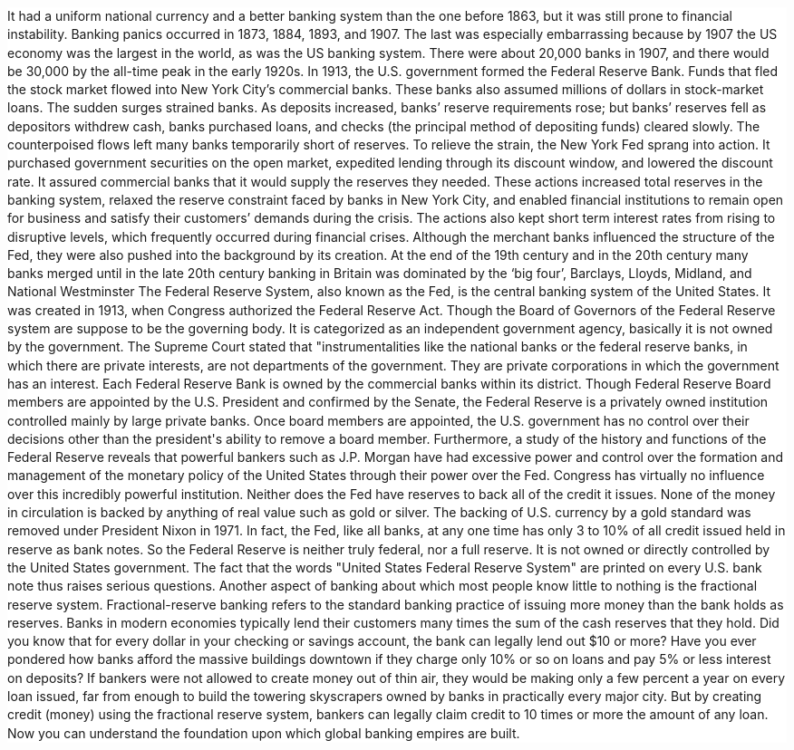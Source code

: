 It had a uniform national currency and a better banking system than the one before 1863, but it was still prone to financial instability. Banking panics occurred in 1873, 1884, 1893, and 1907. The last was especially embarrassing because by 1907 the US economy was the largest in the world, as was the US banking system. There were about 20,000 banks in 1907, and there would be 30,000 by the all-time peak in the early 1920s.  In 1913, the U.S. government formed the Federal Reserve Bank. Funds that fled the stock market flowed into New York City’s commercial banks. These banks also assumed millions of dollars in stock-market loans. The sudden surges strained banks. As deposits increased, banks’ reserve requirements rose; but banks’ reserves fell as depositors withdrew cash, banks purchased loans, and checks (the principal method of depositing funds) cleared slowly. The counterpoised flows left many banks temporarily short of reserves.
To relieve the strain, the New York Fed sprang into action. It purchased government securities on the open market, expedited lending through its discount window, and lowered the discount rate. It assured commercial banks that it would supply the reserves they needed. These actions increased total reserves in the banking system, relaxed the reserve constraint faced by banks in New York City, and enabled financial institutions to remain open for business and satisfy their customers’ demands during the crisis. The actions also kept short term interest rates from rising to disruptive levels, which frequently occurred during financial crises. Although the merchant banks influenced the structure of the Fed, they were also pushed into the background by its creation. At the end of the 19th century and in the 20th century many banks merged until in the late 20th century banking in Britain was dominated by the ‘big four’, Barclays, Lloyds, Midland, and National Westminster
The Federal Reserve System, also known as the Fed, is the central banking system of the United States. It was created in 1913, when Congress authorized the Federal Reserve Act. Though the Board of Governors of the Federal Reserve system are suppose to be the governing body. It is categorized as an independent government agency, basically it is not owned by the government. The Supreme Court stated that "instrumentalities like the national banks or the federal reserve banks, in which there are private interests, are not departments of the government. They are private corporations in which the government has an interest. Each Federal Reserve Bank is owned by the commercial banks within its district.  Though Federal Reserve Board members are appointed by the U.S. President and confirmed by the Senate, the Federal Reserve is a privately owned institution controlled mainly by large private banks. 
Once board members are appointed, the U.S. government has no control over their decisions other than the president's ability to remove a board member. Furthermore, a study of the history and functions of the Federal Reserve reveals that powerful bankers such as J.P. Morgan have had excessive power and control over the formation and management of the monetary policy of the United States through their power over the Fed. Congress has virtually no influence over this incredibly powerful institution. Neither does the Fed have reserves to back all of the credit it issues. None of the money in circulation is backed by anything of real value such as gold or silver. The backing of U.S. currency by a gold standard was removed under President Nixon in 1971. In fact, the Fed, like all banks, at any one time has only 3 to 10% of all credit issued held in reserve as bank notes. So the Federal Reserve is neither truly federal, nor a full reserve. It is not owned or directly controlled by the United States government. 
The fact that the words "United States Federal Reserve System" are printed on every U.S. bank note thus raises serious questions. Another aspect of banking about which most people know little to nothing is the fractional reserve system. Fractional-reserve banking refers to the standard banking practice of issuing more money than the bank holds as reserves. Banks in modern economies typically lend their customers many times the sum of the cash reserves that they hold. Did you know that for every dollar in your checking or savings account, the bank can legally lend out $10 or more? Have you ever pondered how banks afford the massive buildings downtown if they charge only 10% or so on loans and pay 5% or less interest on deposits? If bankers were not allowed to create money out of thin air, they would be making only a few percent a year on every loan issued, far from enough to build the towering skyscrapers owned by banks in practically every major city. But by creating credit (money) using the fractional reserve system, bankers can legally claim credit to 10 times or more the amount of any loan. Now you can understand the foundation upon which global banking empires are built. 